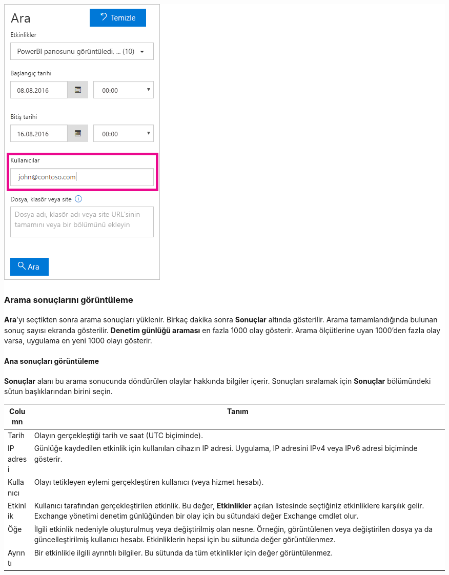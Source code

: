 ![Kullanıcıların vurgulandığı Denetim günlüğü aramasının ekran görüntüsü.](media/service-admin-auditing/search-audit-log-by-user.png)

### <a name="view-search-results"></a>Arama sonuçlarını görüntüleme

**Ara**’yı seçtikten sonra arama sonuçları yüklenir. Birkaç dakika sonra **Sonuçlar** altında gösterilir. Arama tamamlandığında bulunan sonuç sayısı ekranda gösterilir. **Denetim günlüğü araması** en fazla 1000 olay gösterir. Arama ölçütlerine uyan 1000’den fazla olay varsa, uygulama en yeni 1000 olayı gösterir.

#### <a name="view-the-main-results"></a>Ana sonuçları görüntüleme

**Sonuçlar** alanı bu arama sonucunda döndürülen olaylar hakkında bilgiler içerir. Sonuçları sıralamak için **Sonuçlar** bölümündeki sütun başlıklarından birini seçin.

| **Column** | **Tanım** |
| --- | --- |
| Tarih |Olayın gerçekleştiği tarih ve saat (UTC biçiminde). |
| IP adresi |Günlüğe kaydedilen etkinlik için kullanılan cihazın IP adresi. Uygulama, IP adresini IPv4 veya IPv6 adresi biçiminde gösterir. |
| Kullanıcı |Olayı tetikleyen eylemi gerçekleştiren kullanıcı (veya hizmet hesabı). |
| Etkinlik |Kullanıcı tarafından gerçekleştirilen etkinlik. Bu değer, **Etkinlikler** açılan listesinde seçtiğiniz etkinliklere karşılık gelir. Exchange yönetimi denetim günlüğünden bir olay için bu sütundaki değer Exchange cmdlet olur. |
| Öğe |İlgili etkinlik nedeniyle oluşturulmuş veya değiştirilmiş olan nesne. Örneğin, görüntülenen veya değiştirilen dosya ya da güncelleştirilmiş kullanıcı hesabı. Etkinliklerin hepsi için bu sütunda değer görüntülenmez. |
| Ayrıntı |Bir etkinlikle ilgili ayrıntılı bilgiler. Bu sütunda da tüm etkinlikler için değer görüntülenmez. |

